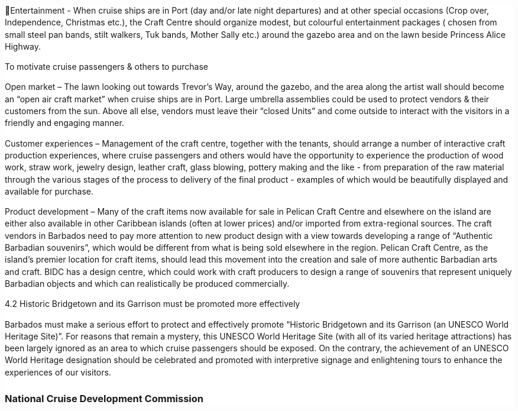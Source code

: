Entertainment  -  When  cruise  ships  are  in  Port  (day  and/or  late  night  departures)  and  at  other
special  occasions  (Crop  over,  Independence,  Christmas  etc.),  the  Craft  Centre  should  organize
modest, but colourful entertainment packages ( chosen from small steel pan bands, stilt walkers,
Tuk  bands,  Mother  Sally  etc.)  around  the  gazebo  area  and  on  the  lawn  beside  Princess  Alice
Highway.

To motivate cruise passengers & others to purchase

Open market – The lawn looking out towards Trevor’s Way, around the gazebo, and the area
along  the  artist  wall  should  become  an  “open  air  craft  market”  when  cruise  ships  are  in  Port.
Large  umbrella  assemblies  could  be  used  to  protect  vendors  &  their  customers  from  the  sun.
Above  all  else,  vendors  must  leave  their  “closed  Units”  and  come  outside  to  interact  with  the
visitors in a friendly and engaging manner.

Customer  experiences  –  Management  of  the  craft  centre,  together  with  the  tenants,  should
arrange a number of interactive craft production experiences, where cruise passengers and others
would  have  the  opportunity  to  experience  the  production  of  wood  work,  straw  work,  jewelry
design, leather craft, glass blowing, pottery making and the like   - from  preparation of the raw
material through the various stages of the process to delivery of the final product - examples of
which would be beautifully displayed and available for purchase.

Product development – Many of the craft items now available for sale in Pelican Craft Centre
and elsewhere on the island are either also available in other Caribbean islands (often at lower
prices) and/or imported from extra-regional sources. The craft vendors in Barbados need to pay
more  attention  to  new  product  design  with  a  view  towards  developing  a  range  of  “Authentic
Barbadian souvenirs”, which would be different from what is being sold elsewhere in the region.
Pelican Craft Centre, as the island’s premier location for craft items, should lead this movement
into the creation and sale of more authentic Barbadian arts and craft.  BIDC has a design centre,
which  could  work  with  craft  producers  to  design  a  range  of  souvenirs  that  represent  uniquely
Barbadian objects and which can realistically be produced commercially.

4.2  Historic Bridgetown and its Garrison must be promoted more effectively

Barbados  must  make  a  serious  effort  to  protect  and  effectively  promote  “Historic  Bridgetown
and its Garrison (an UNESCO World Heritage Site)”.  For reasons that remain a mystery, this
UNESCO  World  Heritage  Site  (with  all  of  its  varied  heritage  attractions)  has  been  largely
ignored  as  an  area  to  which  cruise  passengers  should  be  exposed.  On  the  contrary,  the
achievement  of  an  UNESCO  World  Heritage  designation  should  be  celebrated  and  promoted
with interpretive signage and enlightening tours to enhance the experiences of our visitors.

### National Cruise Development Commission
